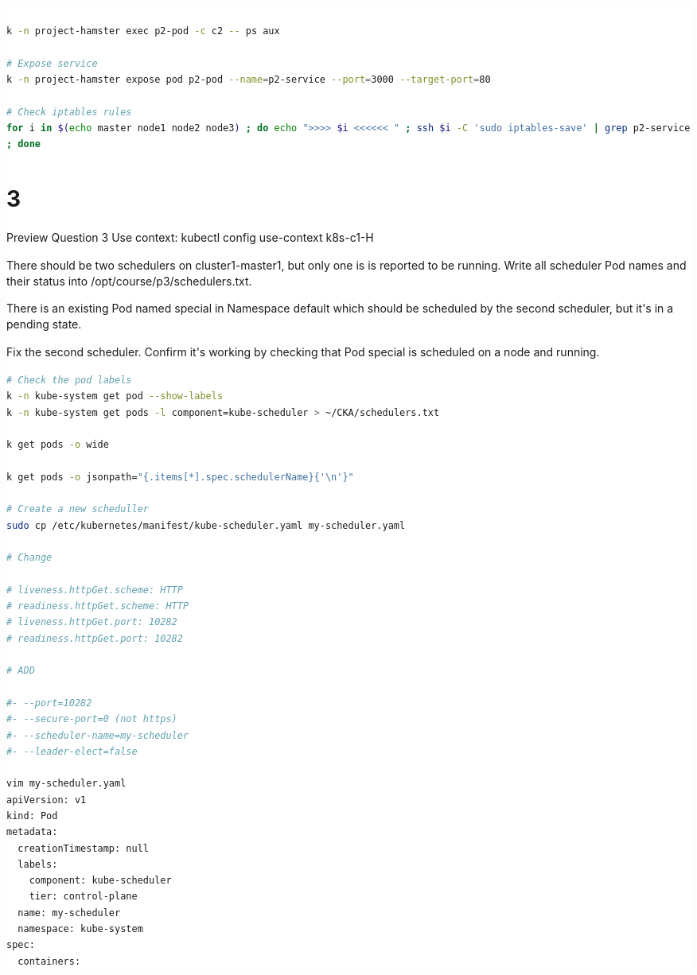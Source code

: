 ```bash

k -n project-hamster exec p2-pod -c c2 -- ps aux

# Expose service
k -n project-hamster expose pod p2-pod --name=p2-service --port=3000 --target-port=80

# Check iptables rules
for i in $(echo master node1 node2 node3) ; do echo ">>>> $i <<<<<< " ; ssh $i -C 'sudo iptables-save' | grep p2-service ; done 
```

# 3

Preview Question 3
Use context: kubectl config use-context k8s-c1-H

 

There should be two schedulers on cluster1-master1, but only one is is reported to be running. Write all scheduler Pod names and their status into /opt/course/p3/schedulers.txt.

There is an existing Pod named special in Namespace default which should be scheduled by the second scheduler, but it's in a pending state.

Fix the second scheduler. Confirm it's working by checking that Pod special is scheduled on a node and running.

```bash
# Check the pod labels
k -n kube-system get pod --show-labels
k -n kube-system get pods -l component=kube-scheduler > ~/CKA/schedulers.txt

k get pods -o wide

k get pods -o jsonpath="{.items[*].spec.schedulerName}{'\n'}"

# Create a new scheduller
sudo cp /etc/kubernetes/manifest/kube-scheduler.yaml my-scheduler.yaml

# Change 

# liveness.httpGet.scheme: HTTP
# readiness.httpGet.scheme: HTTP
# liveness.httpGet.port: 10282
# readiness.httpGet.port: 10282

# ADD 

#- --port=10282
#- --secure-port=0 (not https)
#- --scheduler-name=my-scheduler
#- --leader-elect=false

vim my-scheduler.yaml
apiVersion: v1
kind: Pod
metadata:
  creationTimestamp: null
  labels:
    component: kube-scheduler
    tier: control-plane
  name: my-scheduler
  namespace: kube-system
spec:
  containers:
```